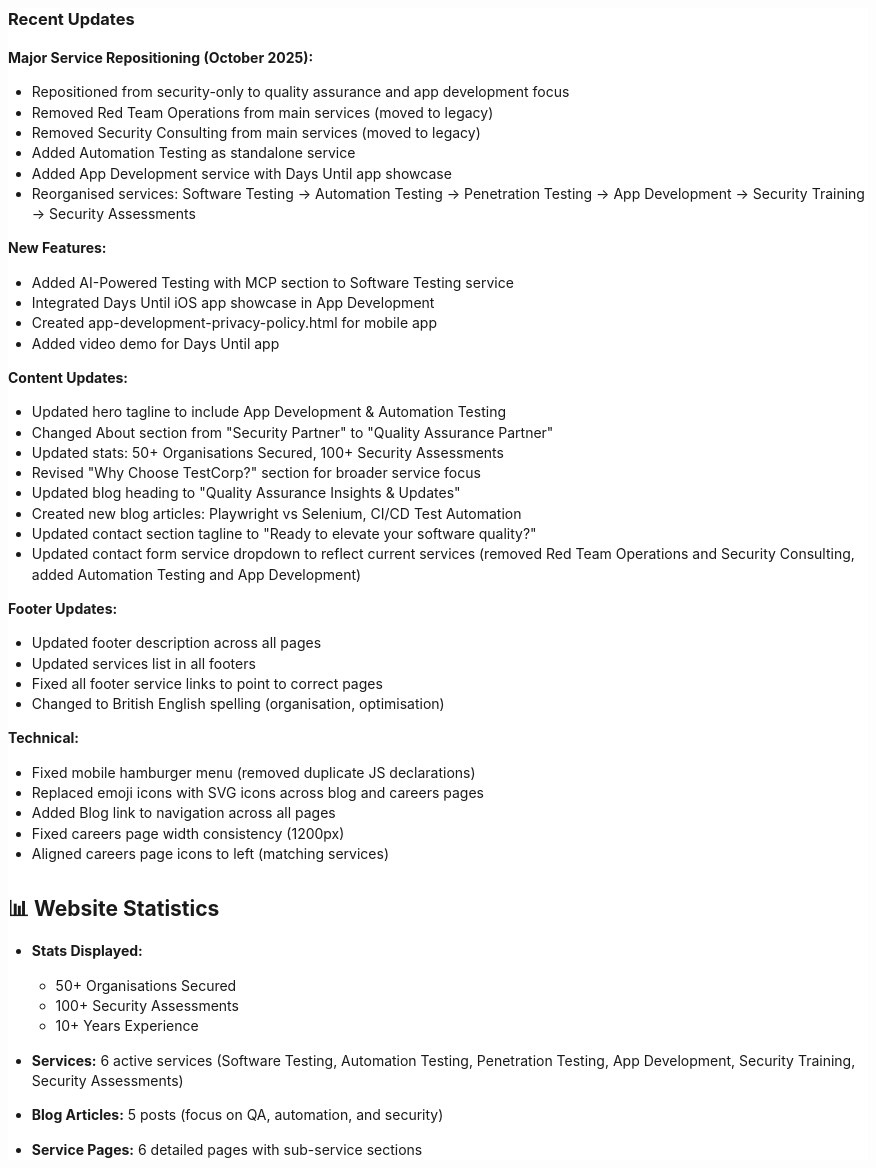 ### Recent Updates

**Major Service Repositioning (October 2025):**
- Repositioned from security-only to quality assurance and app development focus
- Removed Red Team Operations from main services (moved to legacy)
- Removed Security Consulting from main services (moved to legacy)
- Added Automation Testing as standalone service
- Added App Development service with Days Until app showcase
- Reorganised services: Software Testing → Automation Testing → Penetration Testing → App Development → Security Training → Security Assessments

**New Features:**
- Added AI-Powered Testing with MCP section to Software Testing service
- Integrated Days Until iOS app showcase in App Development
- Created app-development-privacy-policy.html for mobile app
- Added video demo for Days Until app

**Content Updates:**
- Updated hero tagline to include App Development & Automation Testing
- Changed About section from "Security Partner" to "Quality Assurance Partner"
- Updated stats: 50+ Organisations Secured, 100+ Security Assessments
- Revised "Why Choose TestCorp?" section for broader service focus
- Updated blog heading to "Quality Assurance Insights & Updates"
- Created new blog articles: Playwright vs Selenium, CI/CD Test Automation
- Updated contact section tagline to "Ready to elevate your software quality?"
- Updated contact form service dropdown to reflect current services (removed Red Team Operations and Security Consulting, added Automation Testing and App Development)

**Footer Updates:**
- Updated footer description across all pages
- Updated services list in all footers
- Fixed all footer service links to point to correct pages
- Changed to British English spelling (organisation, optimisation)

**Technical:**
- Fixed mobile hamburger menu (removed duplicate JS declarations)
- Replaced emoji icons with SVG icons across blog and careers pages
- Added Blog link to navigation across all pages
- Fixed careers page width consistency (1200px)
- Aligned careers page icons to left (matching services)

## 📊 Website Statistics

- **Stats Displayed:**
  - 50+ Organisations Secured
  - 100+ Security Assessments
  - 10+ Years Experience

- **Services:** 6 active services (Software Testing, Automation Testing, Penetration Testing, App Development, Security Training, Security Assessments)
- **Blog Articles:** 5 posts (focus on QA, automation, and security)
- **Service Pages:** 6 detailed pages with sub-service sections
